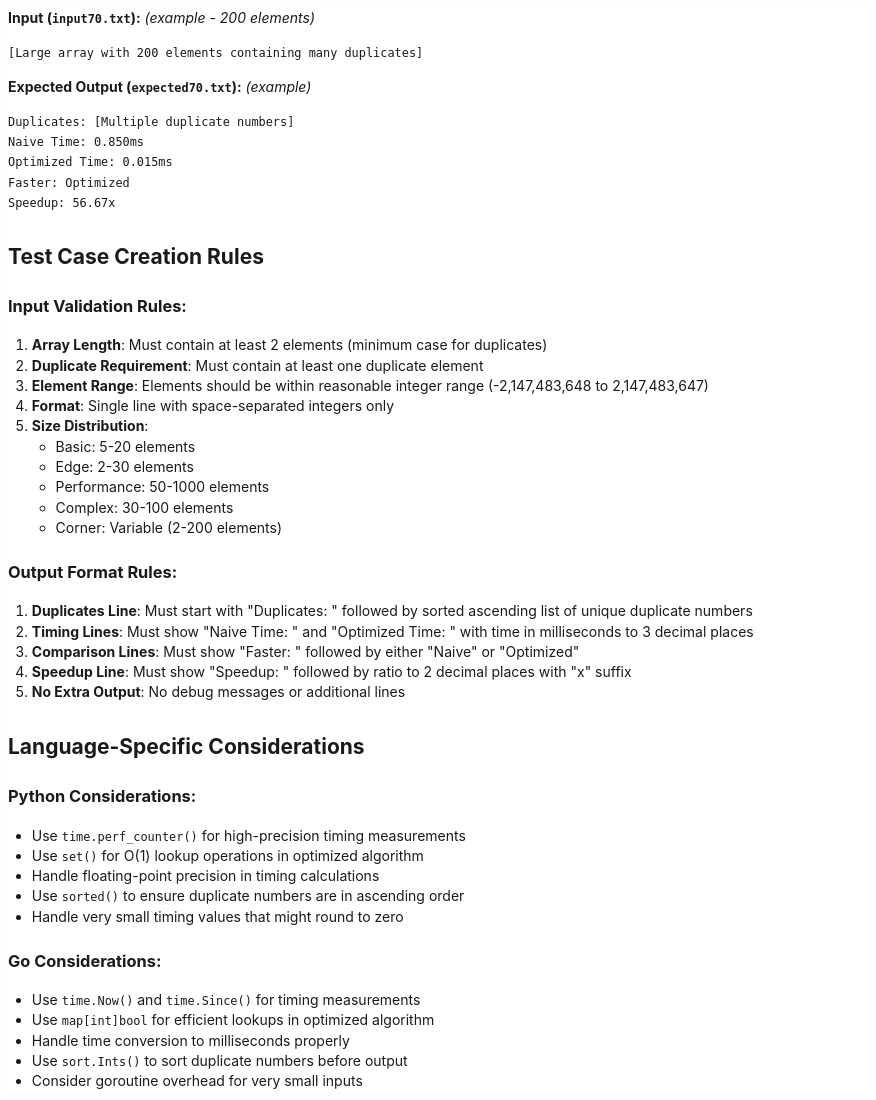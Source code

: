 **Input (`input70.txt`):** *(example - 200 elements)*
```
[Large array with 200 elements containing many duplicates]
```
**Expected Output (`expected70.txt`):** *(example)*
```
Duplicates: [Multiple duplicate numbers]
Naive Time: 0.850ms
Optimized Time: 0.015ms
Faster: Optimized
Speedup: 56.67x
```

## Test Case Creation Rules

### Input Validation Rules:
1. **Array Length**: Must contain at least 2 elements (minimum case for duplicates)
2. **Duplicate Requirement**: Must contain at least one duplicate element
3. **Element Range**: Elements should be within reasonable integer range (-2,147,483,648 to 2,147,483,647)
4. **Format**: Single line with space-separated integers only
5. **Size Distribution**: 
   - Basic: 5-20 elements
   - Edge: 2-30 elements  
   - Performance: 50-1000 elements
   - Complex: 30-100 elements
   - Corner: Variable (2-200 elements)

### Output Format Rules:
1. **Duplicates Line**: Must start with "Duplicates: " followed by sorted ascending list of unique duplicate numbers
2. **Timing Lines**: Must show "Naive Time: " and "Optimized Time: " with time in milliseconds to 3 decimal places
3. **Comparison Lines**: Must show "Faster: " followed by either "Naive" or "Optimized"
4. **Speedup Line**: Must show "Speedup: " followed by ratio to 2 decimal places with "x" suffix
5. **No Extra Output**: No debug messages or additional lines

## Language-Specific Considerations

### Python Considerations:
- Use `time.perf_counter()` for high-precision timing measurements
- Use `set()` for O(1) lookup operations in optimized algorithm
- Handle floating-point precision in timing calculations
- Use `sorted()` to ensure duplicate numbers are in ascending order
- Handle very small timing values that might round to zero

### Go Considerations:
- Use `time.Now()` and `time.Since()` for timing measurements
- Use `map[int]bool` for efficient lookups in optimized algorithm
- Handle time conversion to milliseconds properly
- Use `sort.Ints()` to sort duplicate numbers before output
- Consider goroutine overhead for very small inputs
